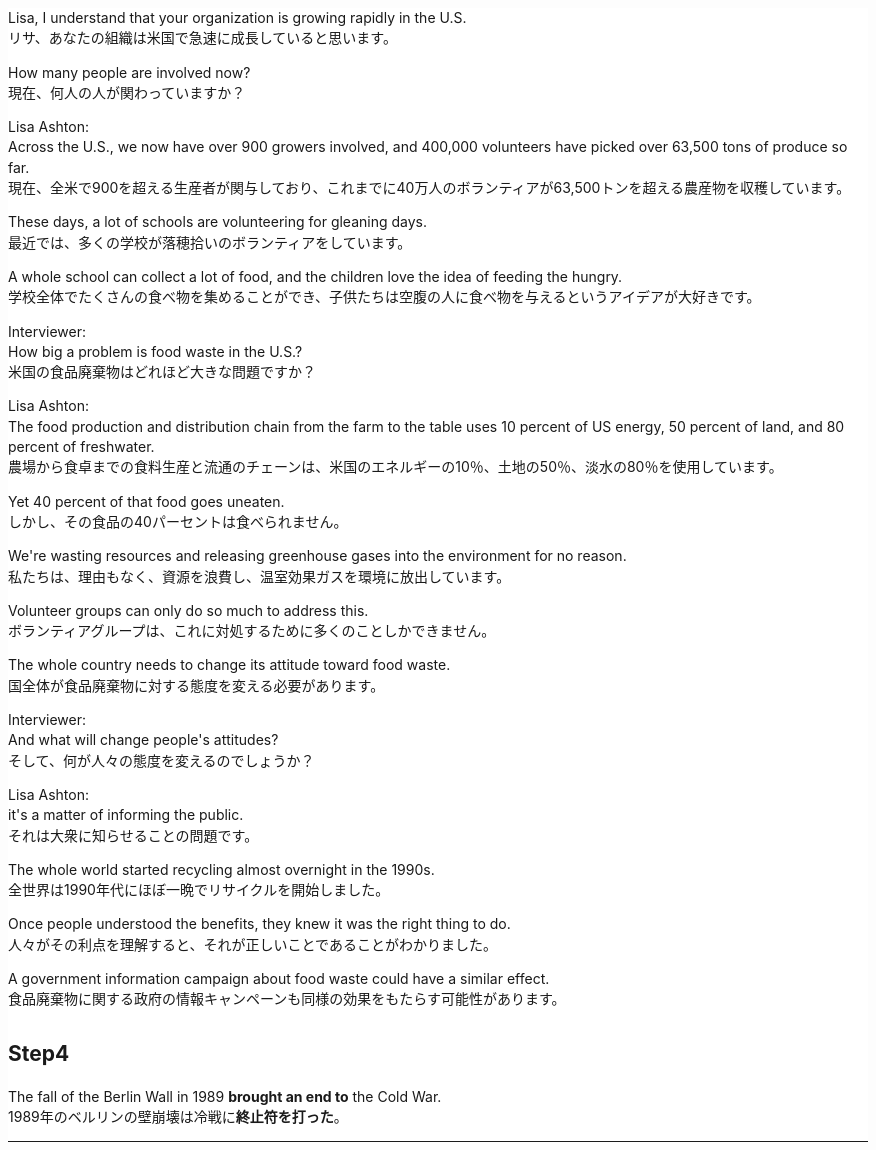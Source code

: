 Lisa, I understand that your organization is growing rapidly in the U.S.  
リサ、あなたの組織は米国で急速に成長していると思います。

How many people are involved now?  
現在、何人の人が関わっていますか？

Lisa Ashton:  
Across the U.S., we now have over 900 growers involved, and 400,000 volunteers have picked over 63,500 tons of produce so far.  
現在、全米で900を超える生産者が関与しており、これまでに40万人のボランティアが63,500トンを超える農産物を収穫しています。

These days, a lot of schools are volunteering for gleaning days.  
最近では、多くの学校が落穂拾いのボランティアをしています。

A whole school can collect a lot of food, and the children love the idea of feeding the hungry.  
学校全体でたくさんの食べ物を集めることができ、子供たちは空腹の人に食べ物を与えるというアイデアが大好きです。

Interviewer:  
How big a problem is food waste in the U.S.?  
米国の食品廃棄物はどれほど大きな問題ですか？

Lisa Ashton:  
The food production and distribution chain from the farm to the table uses 10 percent of US energy, 50 percent of land, and 80 percent of freshwater.  
農場から食卓までの食料生産と流通のチェーンは、米国のエネルギーの10％、土地の50％、淡水の80％を使用しています。

Yet 40 percent of that food goes uneaten.  
しかし、その食品の40パーセントは食べられません。

We're wasting resources and releasing greenhouse gases into the environment for no reason.  
私たちは、理由もなく、資源を浪費し、温室効果ガスを環境に放出しています。

Volunteer groups can only do so much to address this.  
ボランティアグループは、これに対処するために多くのことしかできません。

The whole country needs to change its attitude toward food waste.  
国全体が食品廃棄物に対する態度を変える必要があります。

Interviewer:  
And what will change people's attitudes?  
そして、何が人々の態度を変えるのでしょうか？

Lisa Ashton:  
it's a matter of informing the public.  
それは大衆に知らせることの問題です。

The whole world started recycling almost overnight in the 1990s.  
全世界は1990年代にほぼ一晩でリサイクルを開始しました。

Once people understood the benefits, they knew it was the right thing to do.  
人々がその利点を理解すると、それが正しいことであることがわかりました。

A government information campaign about food waste could have a similar effect.  
食品廃棄物に関する政府の情報キャンペーンも同様の効果をもたらす可能性があります。

## Step4

The fall of the Berlin Wall in 1989 **brought an end to** the Cold War.  
1989年のベルリンの壁崩壊は冷戦に**終止符を打った**。

---